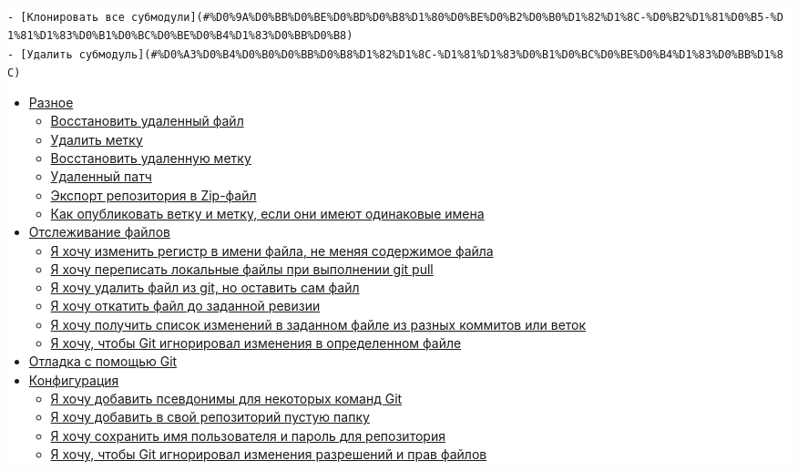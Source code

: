     - [Клонировать все субмодули](#%D0%9A%D0%BB%D0%BE%D0%BD%D0%B8%D1%80%D0%BE%D0%B2%D0%B0%D1%82%D1%8C-%D0%B2%D1%81%D0%B5-%D1%81%D1%83%D0%B1%D0%BC%D0%BE%D0%B4%D1%83%D0%BB%D0%B8)
    - [Удалить субмодуль](#%D0%A3%D0%B4%D0%B0%D0%BB%D0%B8%D1%82%D1%8C-%D1%81%D1%83%D0%B1%D0%BC%D0%BE%D0%B4%D1%83%D0%BB%D1%8C)
  - [Разное](#%D0%A0%D0%B0%D0%B7%D0%BD%D0%BE%D0%B5)
    - [Восстановить удаленный файл](#%D0%92%D0%BE%D1%81%D1%81%D1%82%D0%B0%D0%BD%D0%BE%D0%B2%D0%B8%D1%82%D1%8C-%D1%83%D0%B4%D0%B0%D0%BB%D0%B5%D0%BD%D0%BD%D1%8B%D0%B9-%D1%84%D0%B0%D0%B9%D0%BB)
    - [Удалить метку](#%D0%A3%D0%B4%D0%B0%D0%BB%D0%B8%D1%82%D1%8C-%D0%BC%D0%B5%D1%82%D0%BA%D1%83)
    - [Восстановить удаленную метку](#%D0%92%D0%BE%D1%81%D1%81%D1%82%D0%B0%D0%BD%D0%BE%D0%B2%D0%B8%D1%82%D1%8C-%D1%83%D0%B4%D0%B0%D0%BB%D0%B5%D0%BD%D0%BD%D1%83%D1%8E-%D0%BC%D0%B5%D1%82%D0%BA%D1%83)
    - [Удаленный патч](#%D0%A3%D0%B4%D0%B0%D0%BB%D0%B5%D0%BD%D0%BD%D1%8B%D0%B9-%D0%BF%D0%B0%D1%82%D1%87)
    - [Экспорт репозитория в Zip-файл](#%D0%AD%D0%BA%D1%81%D0%BF%D0%BE%D1%80%D1%82-%D1%80%D0%B5%D0%BF%D0%BE%D0%B7%D0%B8%D1%82%D0%BE%D1%80%D0%B8%D1%8F-%D0%B2-zip-%D1%84%D0%B0%D0%B9%D0%BB)
    - [Как опубликовать ветку и метку, если они имеют одинаковые имена](#%D0%9A%D0%B0%D0%BA-%D0%BE%D0%BF%D1%83%D0%B1%D0%BB%D0%B8%D0%BA%D0%BE%D0%B2%D0%B0%D1%82%D1%8C-%D0%B2%D0%B5%D1%82%D0%BA%D1%83-%D0%B8-%D0%BC%D0%B5%D1%82%D0%BA%D1%83-%D0%B5%D1%81%D0%BB%D0%B8-%D0%BE%D0%BD%D0%B8-%D0%B8%D0%BC%D0%B5%D1%8E%D1%82-%D0%BE%D0%B4%D0%B8%D0%BD%D0%B0%D0%BA%D0%BE%D0%B2%D1%8B%D0%B5-%D0%B8%D0%BC%D0%B5%D0%BD%D0%B0)
  - [Отслеживание файлов](#%D0%9E%D1%82%D1%81%D0%BB%D0%B5%D0%B6%D0%B8%D0%B2%D0%B0%D0%BD%D0%B8%D0%B5-%D1%84%D0%B0%D0%B9%D0%BB%D0%BE%D0%B2)
    - [Я хочу изменить регистр в имени файла, не меняя содержимое файла](#%D0%AF-%D1%85%D0%BE%D1%87%D1%83-%D0%B8%D0%B7%D0%BC%D0%B5%D0%BD%D0%B8%D1%82%D1%8C-%D1%80%D0%B5%D0%B3%D0%B8%D1%81%D1%82%D1%80-%D0%B2-%D0%B8%D0%BC%D0%B5%D0%BD%D0%B8-%D1%84%D0%B0%D0%B9%D0%BB%D0%B0-%D0%BD%D0%B5-%D0%BC%D0%B5%D0%BD%D1%8F%D1%8F-%D1%81%D0%BE%D0%B4%D0%B5%D1%80%D0%B6%D0%B8%D0%BC%D0%BE%D0%B5-%D1%84%D0%B0%D0%B9%D0%BB%D0%B0)
    - [Я хочу переписать локальные файлы при выполнении git pull](#%D0%AF-%D1%85%D0%BE%D1%87%D1%83-%D0%BF%D0%B5%D1%80%D0%B5%D0%BF%D0%B8%D1%81%D0%B0%D1%82%D1%8C-%D0%BB%D0%BE%D0%BA%D0%B0%D0%BB%D1%8C%D0%BD%D1%8B%D0%B5-%D1%84%D0%B0%D0%B9%D0%BB%D1%8B-%D0%BF%D1%80%D0%B8-%D0%B2%D1%8B%D0%BF%D0%BE%D0%BB%D0%BD%D0%B5%D0%BD%D0%B8%D0%B8-git-pull)
    - [Я хочу удалить файл из git, но оставить сам файл](#%D0%AF-%D1%85%D0%BE%D1%87%D1%83-%D1%83%D0%B4%D0%B0%D0%BB%D0%B8%D1%82%D1%8C-%D1%84%D0%B0%D0%B9%D0%BB-%D0%B8%D0%B7-git-%D0%BD%D0%BE-%D0%BE%D1%81%D1%82%D0%B0%D0%B2%D0%B8%D1%82%D1%8C-%D1%81%D0%B0%D0%BC-%D1%84%D0%B0%D0%B9%D0%BB)
    - [Я хочу откатить файл до заданной ревизии](#%D0%AF-%D1%85%D0%BE%D1%87%D1%83-%D0%BE%D1%82%D0%BA%D0%B0%D1%82%D0%B8%D1%82%D1%8C-%D1%84%D0%B0%D0%B9%D0%BB-%D0%B4%D0%BE-%D0%B7%D0%B0%D0%B4%D0%B0%D0%BD%D0%BD%D0%BE%D0%B9-%D1%80%D0%B5%D0%B2%D0%B8%D0%B7%D0%B8%D0%B8)
    - [Я хочу получить список изменений в заданном файле из разных коммитов или веток](#%D0%AF-%D1%85%D0%BE%D1%87%D1%83-%D0%BF%D0%BE%D0%BB%D1%83%D1%87%D0%B8%D1%82%D1%8C-%D1%81%D0%BF%D0%B8%D1%81%D0%BE%D0%BA-%D0%B8%D0%B7%D0%BC%D0%B5%D0%BD%D0%B5%D0%BD%D0%B8%D0%B9-%D0%B2-%D0%B7%D0%B0%D0%B4%D0%B0%D0%BD%D0%BD%D0%BE%D0%BC-%D1%84%D0%B0%D0%B9%D0%BB%D0%B5-%D0%B8%D0%B7-%D1%80%D0%B0%D0%B7%D0%BD%D1%8B%D1%85-%D0%BA%D0%BE%D0%BC%D0%BC%D0%B8%D1%82%D0%BE%D0%B2-%D0%B8%D0%BB%D0%B8-%D0%B2%D0%B5%D1%82%D0%BE%D0%BA)
    - [Я хочу, чтобы Git игнорировал изменения в определенном файле](#%D0%AF-%D1%85%D0%BE%D1%87%D1%83-%D1%87%D1%82%D0%BE%D0%B1%D1%8B-git-%D0%B8%D0%B3%D0%BD%D0%BE%D1%80%D0%B8%D1%80%D0%BE%D0%B2%D0%B0%D0%BB-%D0%B8%D0%B7%D0%BC%D0%B5%D0%BD%D0%B5%D0%BD%D0%B8%D1%8F-%D0%B2-%D0%BE%D0%BF%D1%80%D0%B5%D0%B4%D0%B5%D0%BB%D0%B5%D0%BD%D0%BD%D0%BE%D0%BC-%D1%84%D0%B0%D0%B9%D0%BB%D0%B5)
  - [Отладка с помощью Git](#%D0%9E%D1%82%D0%BB%D0%B0%D0%B4%D0%BA%D0%B0-%D1%81-%D0%BF%D0%BE%D0%BC%D0%BE%D1%89%D1%8C%D1%8E-git)
  - [Конфигурация](#%D0%9A%D0%BE%D0%BD%D1%84%D0%B8%D0%B3%D1%83%D1%80%D0%B0%D1%86%D0%B8%D1%8F)
    - [Я хочу добавить псевдонимы для некоторых команд Git](#%D0%AF-%D1%85%D0%BE%D1%87%D1%83-%D0%B4%D0%BE%D0%B1%D0%B0%D0%B2%D0%B8%D1%82%D1%8C-%D0%BF%D1%81%D0%B5%D0%B2%D0%B4%D0%BE%D0%BD%D0%B8%D0%BC%D1%8B-%D0%B4%D0%BB%D1%8F-%D0%BD%D0%B5%D0%BA%D0%BE%D1%82%D0%BE%D1%80%D1%8B%D1%85-%D0%BA%D0%BE%D0%BC%D0%B0%D0%BD%D0%B4-git)
    - [Я хочу добавить в свой репозиторий пустую папку](#%D0%AF-%D1%85%D0%BE%D1%87%D1%83-%D0%B4%D0%BE%D0%B1%D0%B0%D0%B2%D0%B8%D1%82%D1%8C-%D0%B2-%D1%81%D0%B2%D0%BE%D0%B9-%D1%80%D0%B5%D0%BF%D0%BE%D0%B7%D0%B8%D1%82%D0%BE%D1%80%D0%B8%D0%B9-%D0%BF%D1%83%D1%81%D1%82%D1%83%D1%8E-%D0%BF%D0%B0%D0%BF%D0%BA%D1%83)
    - [Я хочу сохранить имя пользователя и пароль для репозитория](#%D0%AF-%D1%85%D0%BE%D1%87%D1%83-%D1%81%D0%BE%D1%85%D1%80%D0%B0%D0%BD%D0%B8%D1%82%D1%8C-%D0%B8%D0%BC%D1%8F-%D0%BF%D0%BE%D0%BB%D1%8C%D0%B7%D0%BE%D0%B2%D0%B0%D1%82%D0%B5%D0%BB%D1%8F-%D0%B8-%D0%BF%D0%B0%D1%80%D0%BE%D0%BB%D1%8C-%D0%B4%D0%BB%D1%8F-%D1%80%D0%B5%D0%BF%D0%BE%D0%B7%D0%B8%D1%82%D0%BE%D1%80%D0%B8%D1%8F)
    - [Я хочу, чтобы Git игнорировал изменения разрешений и прав файлов](#%D0%AF-%D1%85%D0%BE%D1%87%D1%83-%D1%87%D1%82%D0%BE%D0%B1%D1%8B-git-%D0%B8%D0%B3%D0%BD%D0%BE%D1%80%D0%B8%D1%80%D0%BE%D0%B2%D0%B0%D0%BB-%D0%B8%D0%B7%D0%BC%D0%B5%D0%BD%D0%B5%D0%BD%D0%B8%D1%8F-%D1%80%D0%B0%D0%B7%D1%80%D0%B5%D1%88%D0%B5%D0%BD%D0%B8%D0%B9-%D0%B8-%D0%BF%D1%80%D0%B0%D0%B2-%D1%84%D0%B0%D0%B9%D0%BB%D0%BE%D0%B2)